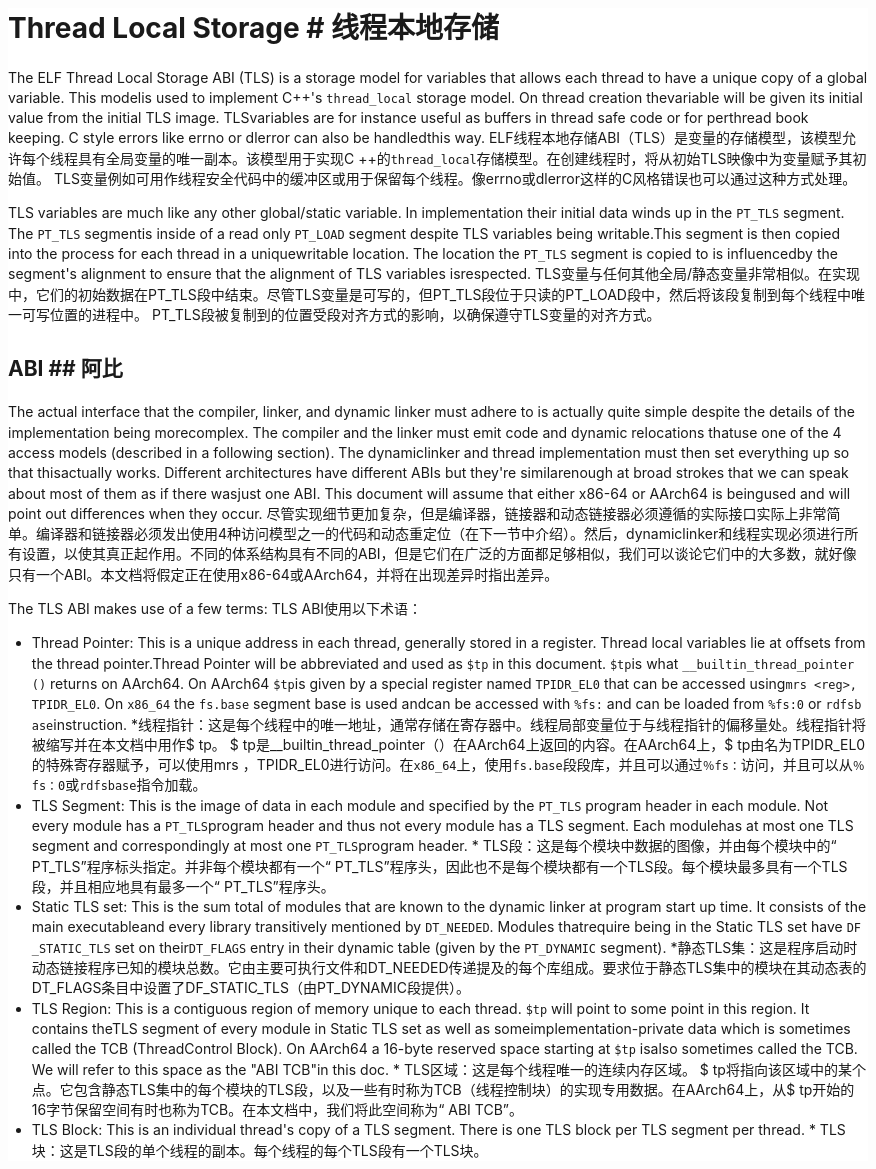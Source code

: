  
# Thread Local Storage #  线程本地存储 

The ELF Thread Local Storage ABI (TLS) is a storage model for variables that allows each thread to have a unique copy of a global variable. This modelis used to implement C++'s `thread_local` storage model. On thread creation thevariable will be given its initial value from the initial TLS image. TLSvariables are for instance useful as buffers in thread safe code or for perthread book keeping. C style errors like errno or dlerror can also be handledthis way. ELF线程本地存储ABI（TLS）是变量的存储模型，该模型允许每个线程具有全局变量的唯一副本。该模型用于实现C ++的`thread_local`存储模型。在创建线程时，将从初始TLS映像中为变量赋予其初始值。 TLS变量例如可用作线程安全代码中的缓冲区或用于保留每个线程。像errno或dlerror这样的C风格错误也可以通过这种方式处理。

TLS variables are much like any other global/static variable. In implementation their initial data winds up in the `PT_TLS` segment. The `PT_TLS` segmentis inside of a read only `PT_LOAD` segment despite TLS variables being writable.This segment is then copied into the process for each thread in a uniquewritable location. The location the `PT_TLS` segment is copied to is influencedby the segment's alignment to ensure that the alignment of TLS variables isrespected. TLS变量与任何其他全局/静态变量非常相似。在实现中，它们的初始数据在PT_TLS段中结束。尽管TLS变量是可写的，但PT_TLS段位于只读的PT_LOAD段中，然后将该段复制到每个线程中唯一可写位置的进程中。 PT_TLS段被复制到的位置受段对齐方式的影响，以确保遵守TLS变量的对齐方式。

 
## ABI ##  阿比 

The actual interface that the compiler, linker, and dynamic linker must adhere to is actually quite simple despite the details of the implementation being morecomplex. The compiler and the linker must emit code and dynamic relocations thatuse one of the 4 access models (described in a following section). The dynamiclinker and thread implementation must then set everything up so that thisactually works. Different architectures have different ABIs but they're similarenough at broad strokes that we can speak about most of them as if there wasjust one ABI. This document will assume that either x86-64 or AArch64 is beingused and will point out differences when they occur. 尽管实现细节更加复杂，但是编译器，链接器和动态链接器必须遵循的实际接口实际上非常简单。编译器和链接器必须发出使用4种访问模型之一的代码和动态重定位（在下一节中介绍）。然后，dynamiclinker和线程实现必须进行所有设置，以使其真正起作用。不同的体系结构具有不同的ABI，但是它们在广泛的方面都足够相似，我们可以谈论它们中的大多数，就好像只有一个ABI。本文档将假定正在使用x86-64或AArch64，并将在出现差异时指出差异。

The TLS ABI makes use of a few terms:  TLS ABI使用以下术语：

 
  * Thread Pointer: This is a unique address in each thread, generally stored in a register. Thread local variables lie at offsets from the thread pointer.Thread Pointer will be abbreviated and used as `$tp` in this document. `$tp`is what `__builtin_thread_pointer()` returns on AArch64. On AArch64 `$tp`is given by a special register named `TPIDR_EL0` that can be accessed using`mrs <reg>, TPIDR_EL0`. On `x86_64` the `fs.base` segment base is used andcan be accessed with `%fs:` and can be loaded from `%fs:0` or `rdfsbase`instruction. *线程指针：这是每个线程中的唯一地址，通常存储在寄存器中。线程局部变量位于与线程指针的偏移量处。线程指针将被缩写并在本文档中用作$ tp。 $ tp是__builtin_thread_pointer（）在AArch64上返回的内容。在AArch64上，$ tp由名为TPIDR_EL0的特殊寄存器赋予，可以使用mrs <reg>，TPIDR_EL0进行访问。在`x86_64`上，使用`fs.base`段段库，并且可以通过`％fs：`访问，并且可以从`％fs：0`或`rdfsbase`指令加载。
  * TLS Segment: This is the image of data in each module and specified by the `PT_TLS` program header in each module. Not every module has a `PT_TLS`program header and thus not every module has a TLS segment. Each modulehas at most one TLS segment and correspondingly at most one `PT_TLS`program header. * TLS段：这是每个模块中数据的图像，并由每个模块中的“ PT_TLS”程序标头指定。并非每个模块都有一个“ PT_TLS”程序头，因此也不是每个模块都有一个TLS段。每个模块最多具有一个TLS段，并且相应地具有最多一个“ PT_TLS”程序头。
  * Static TLS set: This is the sum total of modules that are known to the dynamic linker at program start up time. It consists of the main executableand every library transitively mentioned by `DT_NEEDED`. Modules thatrequire being in the Static TLS set have `DF_STATIC_TLS` set on their`DT_FLAGS` entry in their dynamic table (given by the `PT_DYNAMIC` segment). *静态TLS集：这是程序启动时动态链接程序已知的模块总数。它由主要可执行文件和DT_NEEDED传递提及的每个库组成。要求位于静态TLS集中的模块在其动态表的DT_FLAGS条目中设置了DF_STATIC_TLS（由PT_DYNAMIC段提供）。
  * TLS Region: This is a contiguous region of memory unique to each thread. `$tp` will point to some point in this region. It contains theTLS segment of every module in Static TLS set as well as someimplementation-private data which is sometimes called the TCB (ThreadControl Block). On AArch64 a 16-byte reserved space starting at `$tp` isalso sometimes called the TCB. We will refer to this space as the "ABI TCB"in this doc. * TLS区域：这是每个线程唯一的连续内存区域。 $ tp将指向该区域中的某个点。它包含静态TLS集中的每个模块的TLS段，以及一些有时称为TCB（线程控制块）的实现专用数据。在AArch64上，从$ tp开始的16字节保留空间有时也称为TCB。在本文档中，我们将此空间称为“ ABI TCB”。
  * TLS Block: This is an individual thread's copy of a TLS segment. There is one TLS block per TLS segment per thread. * TLS块：这是TLS段的单个线程的副本。每个线程的每个TLS段有一个TLS块。